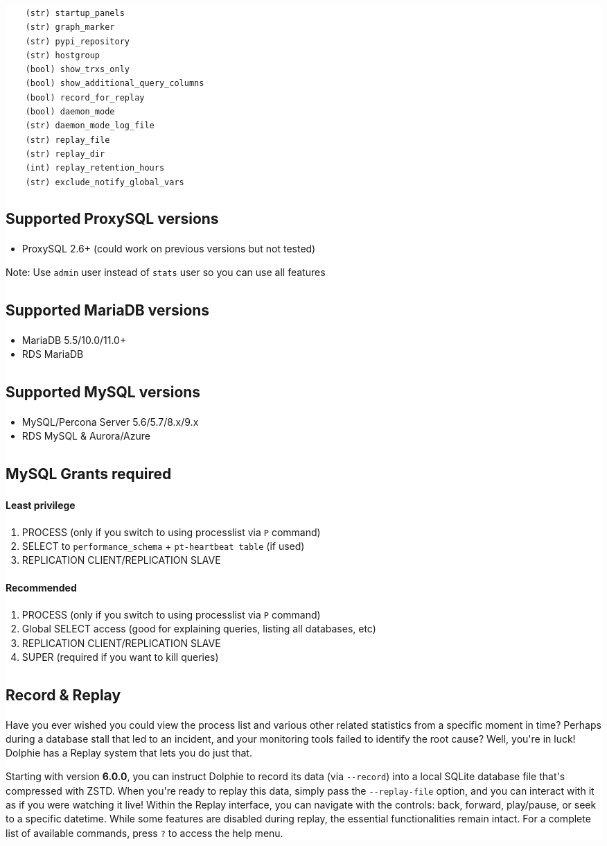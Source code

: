 ```
	(str) startup_panels
	(str) graph_marker
	(str) pypi_repository
	(str) hostgroup
	(bool) show_trxs_only
	(bool) show_additional_query_columns
	(bool) record_for_replay
	(bool) daemon_mode
	(str) daemon_mode_log_file
	(str) replay_file
	(str) replay_dir
	(int) replay_retention_hours
	(str) exclude_notify_global_vars
```
## Supported ProxySQL versions
- ProxySQL 2.6+ (could work on previous versions but not tested)

Note: Use `admin` user instead of `stats` user so you can use all features

## Supported MariaDB versions
- MariaDB 5.5/10.0/11.0+
- RDS MariaDB

## Supported MySQL versions
- MySQL/Percona Server 5.6/5.7/8.x/9.x
- RDS MySQL & Aurora/Azure

## MySQL Grants required
#### Least privilege
1. PROCESS (only if you switch to using processlist via `P` command)
2. SELECT to `performance_schema` + `pt-heartbeat table` (if used)
3. REPLICATION CLIENT/REPLICATION SLAVE

#### Recommended
1. PROCESS (only if you switch to using processlist via `P` command)
2. Global SELECT access (good for explaining queries, listing all databases, etc)
4. REPLICATION CLIENT/REPLICATION SLAVE
5. SUPER (required if you want to kill queries)

## Record & Replay
Have you ever wished you could view the process list and various other related statistics from a specific moment in time? Perhaps during a database stall that led to an incident, and your monitoring tools failed to identify the root cause? Well, you're in luck! Dolphie has a Replay system that lets you do just that.

Starting with version **6.0.0**, you can instruct Dolphie to record its data (via `--record`) into a local SQLite database file that's compressed with ZSTD. When you're ready to replay this data, simply pass the `--replay-file` option, and you can interact with it as if you were watching it live! Within the Replay interface, you can navigate with the controls: back, forward, play/pause, or seek to a specific datetime. While some features are disabled during replay, the essential functionalities remain intact. For a complete list of available commands, press `?` to access the help menu.
